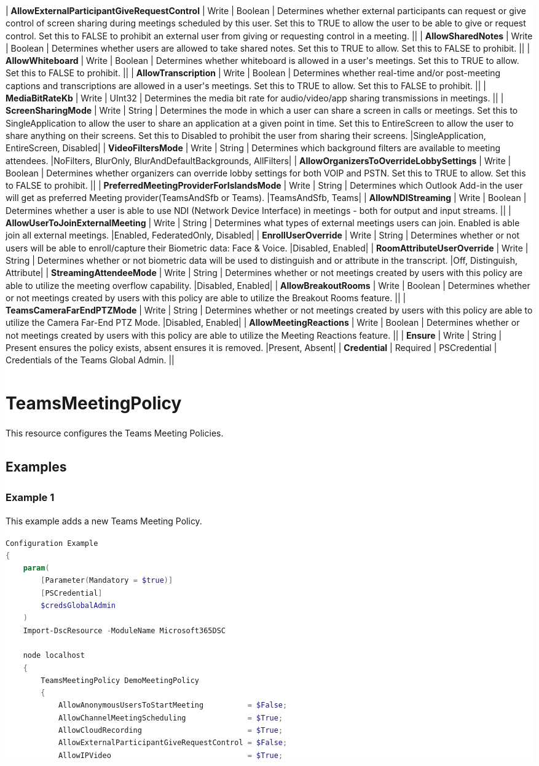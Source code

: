 | **AllowExternalParticipantGiveRequestControl** | Write | Boolean | Determines whether external participants can request or give control of screen sharing during meetings scheduled by this user. Set this to TRUE to allow the user to be able to give or request control. Set this to FALSE to prohibit an external user from giving or requesting control in a meeting. ||
| **AllowSharedNotes** | Write | Boolean | Determines whether users are allowed to take shared notes. Set this to TRUE to allow. Set this to FALSE to prohibit. ||
| **AllowWhiteboard** | Write | Boolean | Determines whether whiteboard is allowed in a user's meetings. Set this to TRUE to allow. Set this to FALSE to prohibit. ||
| **AllowTranscription** | Write | Boolean | Determines whether real-time and/or post-meeting captions and transcriptions are allowed in a user's meetings. Set this to TRUE to allow. Set this to FALSE to prohibit. ||
| **MediaBitRateKb** | Write | UInt32 | Determines the media bit rate for audio/video/app sharing transmissions in meetings. ||
| **ScreenSharingMode** | Write | String | Determines the mode in which a user can share a screen in calls or meetings. Set this to SingleApplication to allow the user to share an application at a given point in time. Set this to EntireScreen to allow the user to share anything on their screens. Set this to Disabled to prohibit the user from sharing their screens. |SingleApplication, EntireScreen, Disabled|
| **VideoFiltersMode** | Write | String | Determines which background filters are available to meeting attendees. |NoFilters, BlurOnly, BlurAndDefaultBackgrounds, AllFilters|
| **AllowOrganizersToOverrideLobbySettings** | Write | Boolean | Determines whether organizers can override lobby settings for both VOIP and PSTN. Set this to TRUE to allow. Set this to FALSE to prohibit. ||
| **PreferredMeetingProviderForIslandsMode** | Write | String | Determines which Outlook Add-in the user will get as preferred Meeting provider(TeamsAndSfb or Teams). |TeamsAndSfb, Teams|
| **AllowNDIStreaming** | Write | Boolean | Determines whether a user is able to use NDI (Network Device Interface) in meetings - both for output and input streams. ||
| **AllowUserToJoinExternalMeeting** | Write | String | Determines what types of external meetings users can join. Enabled is able join all external meetings. |Enabled, FederatedOnly, Disabled|
| **EnrollUserOverride** | Write | String | Determines whether or not users will be able to enroll/capture their Biometric data: Face & Voice. |Disabled, Enabled|
| **RoomAttributeUserOverride** | Write | String | Determines whether or not biometric data will be used to distinguish and or attribute in the transcript. |Off, Distinguish, Attribute|
| **StreamingAttendeeMode** | Write | String | Determines whether or not meetings created by users with this policy are able to utilize the meeting overflow capability. |Disabled, Enabled|
| **AllowBreakoutRooms** | Write | Boolean | Determines whether or not meetings created by users with this policy are able to utilize the Breakout Rooms feature. ||
| **TeamsCameraFarEndPTZMode** | Write | String | Determines whether or not meetings created by users with this policy are able to utilize the Camera Far-End PTZ Mode. |Disabled, Enabled|
| **AllowMeetingReactions** | Write | Boolean | Determines whether or not meetings created by users with this policy are able to utilize the Meeting Reactions feature. ||
| **Ensure** | Write | String | Present ensures the policy exists, absent ensures it is removed. |Present, Absent|
| **Credential** | Required | PSCredential | Credentials of the Teams Global Admin. ||


# TeamsMeetingPolicy

This resource configures the Teams Meeting Policies.

## Examples

### Example 1

This example adds a new Teams Meeting Policy.

```powershell
Configuration Example
{
    param(
        [Parameter(Mandatory = $true)]
        [PSCredential]
        $credsGlobalAdmin
    )
    Import-DscResource -ModuleName Microsoft365DSC

    node localhost
    {
        TeamsMeetingPolicy DemoMeetingPolicy
        {
            AllowAnonymousUsersToStartMeeting          = $False;
            AllowChannelMeetingScheduling              = $True;
            AllowCloudRecording                        = $True;
            AllowExternalParticipantGiveRequestControl = $False;
            AllowIPVideo                               = $True;
```
